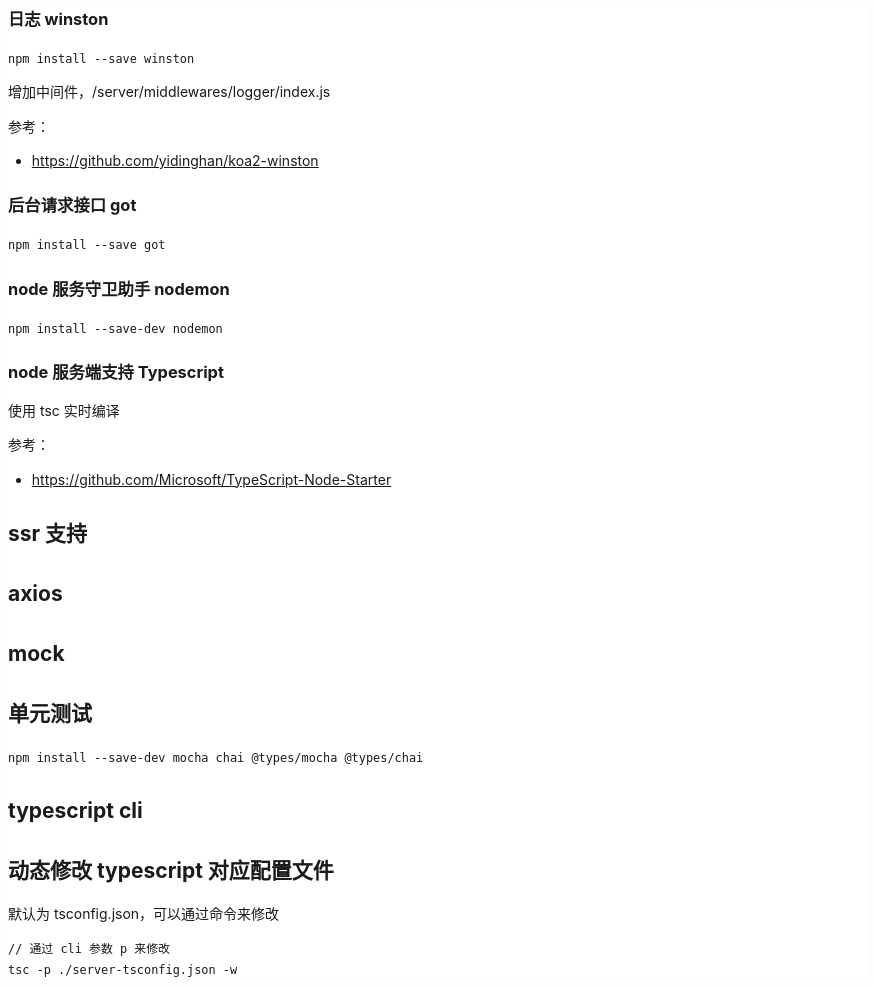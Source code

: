 ### 日志 winston

```shell
npm install --save winston
```

增加中间件，/server/middlewares/logger/index.js

参考：

* <https://github.com/yidinghan/koa2-winston>

### 后台请求接口 got

```shell
npm install --save got
```

### node 服务守卫助手 nodemon

```shell
npm install --save-dev nodemon
```

### node 服务端支持 Typescript

使用 tsc 实时编译

参考：

* <https://github.com/Microsoft/TypeScript-Node-Starter>

## ssr 支持

## axios

## mock

## 单元测试

```shell
npm install --save-dev mocha chai @types/mocha @types/chai
```

## typescript cli

## 动态修改 typescript 对应配置文件

默认为 tsconfig.json，可以通过命令来修改

```shell
// 通过 cli 参数 p 来修改
tsc -p ./server-tsconfig.json -w
```
